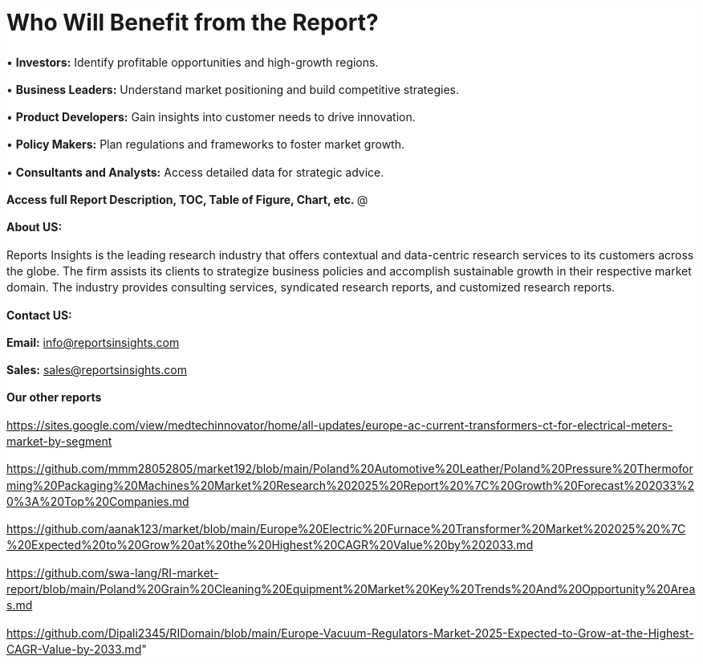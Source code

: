 # <strong>Who Will Benefit from the Report?</strong>

• <strong>Investors:</strong> Identify profitable opportunities and high-growth regions.

• <strong>Business Leaders:</strong> Understand market positioning and build competitive strategies.

• <strong>Product Developers:</strong> Gain insights into customer needs to drive innovation.

• <strong>Policy Makers:</strong> Plan regulations and frameworks to foster market growth.

• <strong>Consultants and Analysts:</strong> Access detailed data for strategic advice.
</ul>
<strong>Access full Report Description, TOC, Table of Figure, Chart, etc. </strong>@  <a href= style=color:#0000ff;></a></font>

<strong><strong>About US</strong>:</strong>

Reports Insights is the leading research industry that offers contextual and data-centric research services to its customers across the globe. The firm assists its clients to strategize business policies and accomplish sustainable growth in their respective market domain. The industry provides consulting services, syndicated research reports, and customized research reports.

<strong>Contact US:</strong>

<p class=""""><b>Email:</b> <a href=mailto:info@reportsinsights.com>info@reportsinsights.com</a></p>
<p class=""""><b>Sales:</b> <a href=mailto:sales@reportsinsights.com>sales@reportsinsights.com</a></p>

<strong>Our other reports</strong>

<a href=https://sites.google.com/view/medtechinnovator/home/all-updates/europe-ac-current-transformers-ct-for-electrical-meters-market-by-segment>https://sites.google.com/view/medtechinnovator/home/all-updates/europe-ac-current-transformers-ct-for-electrical-meters-market-by-segment</a>

<a href=https://github.com/mmm28052805/market192/blob/main/Poland%20Automotive%20Leather/Poland%20Pressure%20Thermoforming%20Packaging%20Machines%20Market%20Research%202025%20Report%20%7C%20Growth%20Forecast%202033%20%3A%20Top%20Companies.md>https://github.com/mmm28052805/market192/blob/main/Poland%20Automotive%20Leather/Poland%20Pressure%20Thermoforming%20Packaging%20Machines%20Market%20Research%202025%20Report%20%7C%20Growth%20Forecast%202033%20%3A%20Top%20Companies.md</a>

<a href=https://github.com/aanak123/market/blob/main/Europe%20Electric%20Furnace%20Transformer%20Market%202025%20%7C%20Expected%20to%20Grow%20at%20the%20Highest%20CAGR%20Value%20by%202033.md>https://github.com/aanak123/market/blob/main/Europe%20Electric%20Furnace%20Transformer%20Market%202025%20%7C%20Expected%20to%20Grow%20at%20the%20Highest%20CAGR%20Value%20by%202033.md</a>

<a href=https://github.com/swa-lang/RI-market-report/blob/main/Poland%20Grain%20Cleaning%20Equipment%20Market%20Key%20Trends%20And%20Opportunity%20Areas.md>https://github.com/swa-lang/RI-market-report/blob/main/Poland%20Grain%20Cleaning%20Equipment%20Market%20Key%20Trends%20And%20Opportunity%20Areas.md</a>

<a href=https://github.com/Dipali2345/RIDomain/blob/main/Europe-Vacuum-Regulators-Market-2025-Expected-to-Grow-at-the-Highest-CAGR-Value-by-2033.md>https://github.com/Dipali2345/RIDomain/blob/main/Europe-Vacuum-Regulators-Market-2025-Expected-to-Grow-at-the-Highest-CAGR-Value-by-2033.md</a>"
